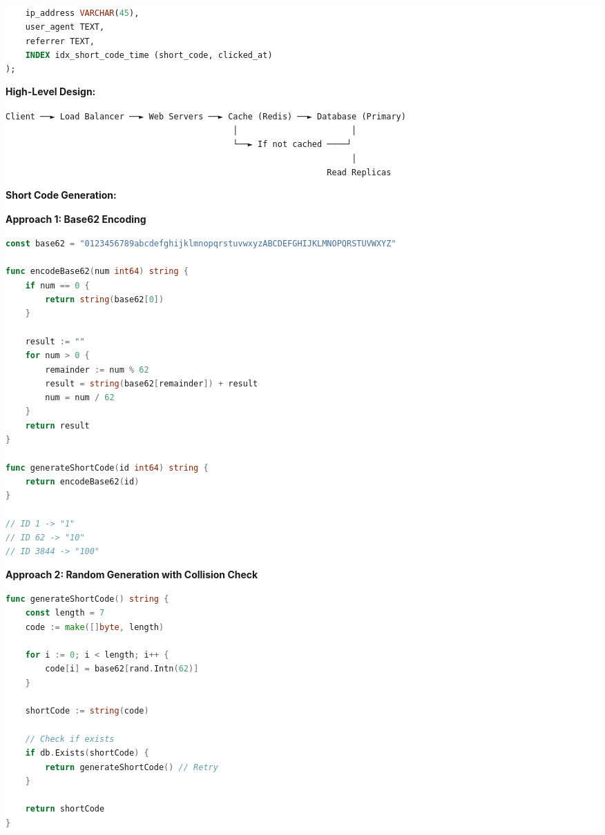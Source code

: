 ```sql
    ip_address VARCHAR(45),
    user_agent TEXT,
    referrer TEXT,
    INDEX idx_short_code_time (short_code, clicked_at)
);
```

**High-Level Design:**

```
Client ──► Load Balancer ──► Web Servers ──► Cache (Redis) ──► Database (Primary)
                                              │                       │
                                              └──► If not cached ────┘
                                                                      │
                                                                 Read Replicas
```

**Short Code Generation:**

**Approach 1: Base62 Encoding**

```go
const base62 = "0123456789abcdefghijklmnopqrstuvwxyzABCDEFGHIJKLMNOPQRSTUVWXYZ"

func encodeBase62(num int64) string {
    if num == 0 {
        return string(base62[0])
    }

    result := ""
    for num > 0 {
        remainder := num % 62
        result = string(base62[remainder]) + result
        num = num / 62
    }
    return result
}

func generateShortCode(id int64) string {
    return encodeBase62(id)
}

// ID 1 -> "1"
// ID 62 -> "10"
// ID 3844 -> "100"
```

**Approach 2: Random Generation with Collision Check**

```go
func generateShortCode() string {
    const length = 7
    code := make([]byte, length)

    for i := 0; i < length; i++ {
        code[i] = base62[rand.Intn(62)]
    }

    shortCode := string(code)

    // Check if exists
    if db.Exists(shortCode) {
        return generateShortCode() // Retry
    }

    return shortCode
}
```
